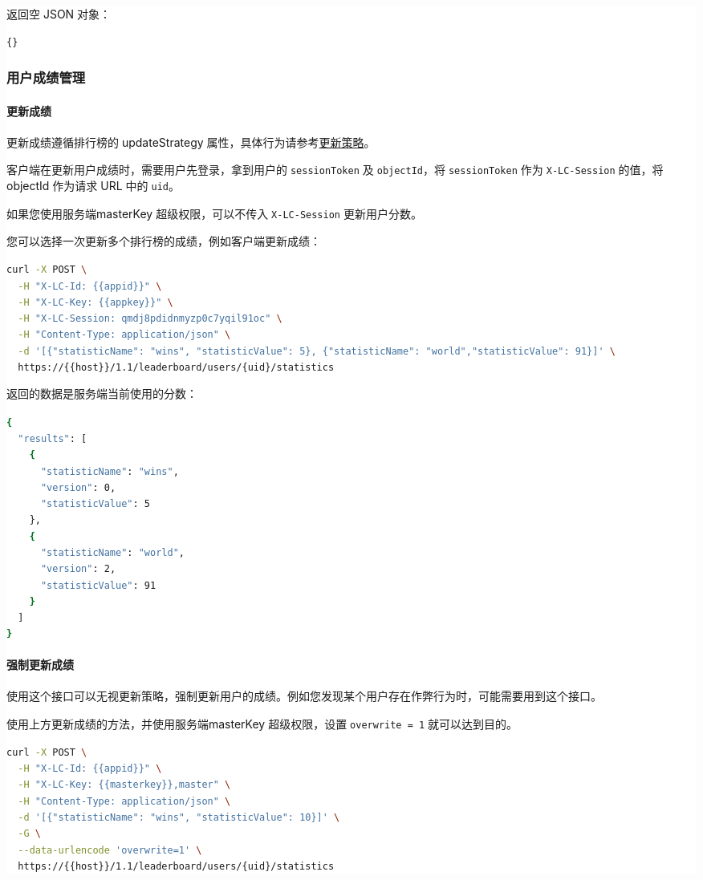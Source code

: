 返回空 JSON 对象：

```
{}
```

### 用户成绩管理
#### 更新成绩
更新成绩遵循排行榜的 updateStrategy 属性，具体行为请参考[更新策略](leaderboard.html#更新策略)。

客户端在更新用户成绩时，需要用户先登录，拿到用户的 `sessionToken` 及 `objectId`，将 `sessionToken` 作为 `X-LC-Session` 的值，将 objectId 作为请求 URL 中的 `uid`。

如果您使用服务端masterKey 超级权限，可以不传入 `X-LC-Session` 更新用户分数。

您可以选择一次更新多个排行榜的成绩，例如客户端更新成绩：

```sh
curl -X POST \
  -H "X-LC-Id: {{appid}}" \
  -H "X-LC-Key: {{appkey}}" \
  -H "X-LC-Session: qmdj8pdidnmyzp0c7yqil91oc" \
  -H "Content-Type: application/json" \
  -d '[{"statisticName": "wins", "statisticValue": 5}, {"statisticName": "world","statisticValue": 91}]' \
  https://{{host}}/1.1/leaderboard/users/{uid}/statistics
```


返回的数据是服务端当前使用的分数：

```sh
{
  "results": [
    {
      "statisticName": "wins",
      "version": 0,
      "statisticValue": 5
    },
    {
      "statisticName": "world",
      "version": 2,
      "statisticValue": 91
    }
  ]
}
```

#### 强制更新成绩
使用这个接口可以无视更新策略，强制更新用户的成绩。例如您发现某个用户存在作弊行为时，可能需要用到这个接口。

使用上方更新成绩的方法，并使用服务端masterKey 超级权限，设置 `overwrite = 1` 就可以达到目的。

```sh
curl -X POST \
  -H "X-LC-Id: {{appid}}" \
  -H "X-LC-Key: {{masterkey}},master" \
  -H "Content-Type: application/json" \
  -d '[{"statisticName": "wins", "statisticValue": 10}]' \
  -G \
  --data-urlencode 'overwrite=1' \
  https://{{host}}/1.1/leaderboard/users/{uid}/statistics
```
